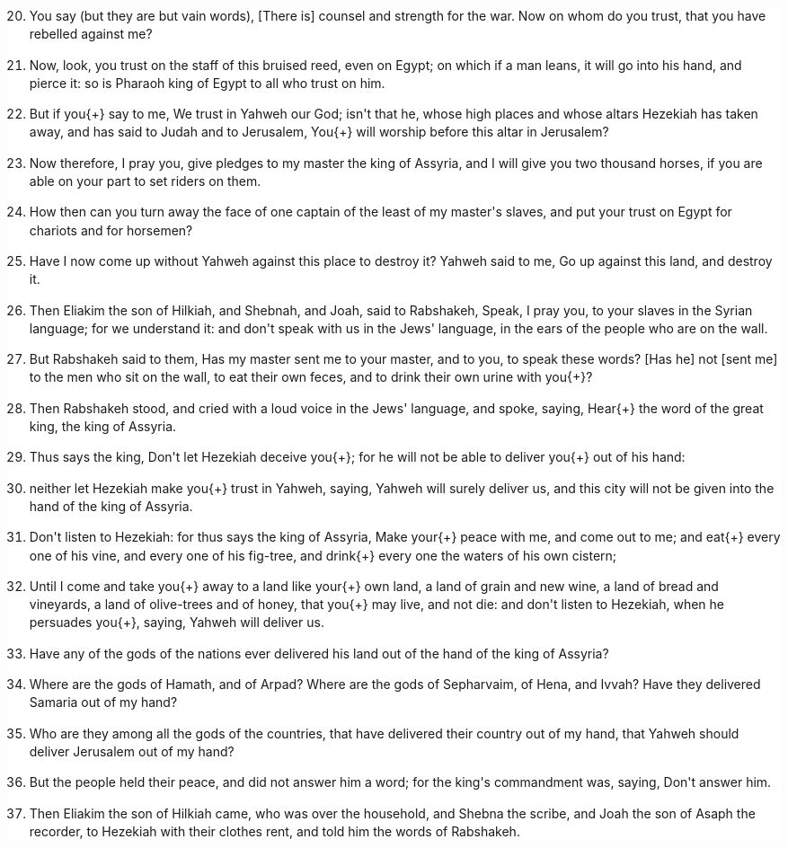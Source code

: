 20. You say (but they are but vain words), [There is] counsel and strength for the war. Now on whom do you trust, that you have rebelled against me?

21. Now, look, you trust on the staff of this bruised reed, even on Egypt; on which if a man leans, it will go into his hand, and pierce it: so is Pharaoh king of Egypt to all who trust on him.

22. But if you{+} say to me, We trust in Yahweh our God; isn't that he, whose high places and whose altars Hezekiah has taken away, and has said to Judah and to Jerusalem, You{+} will worship before this altar in Jerusalem?

23. Now therefore, I pray you, give pledges to my master the king of Assyria, and I will give you two thousand horses, if you are able on your part to set riders on them.

24. How then can you turn away the face of one captain of the least of my master's slaves, and put your trust on Egypt for chariots and for horsemen?

25. Have I now come up without Yahweh against this place to destroy it? Yahweh said to me, Go up against this land, and destroy it.

26. Then Eliakim the son of Hilkiah, and Shebnah, and Joah, said to Rabshakeh, Speak, I pray you, to your slaves in the Syrian language; for we understand it: and don't speak with us in the Jews' language, in the ears of the people who are on the wall.

27. But Rabshakeh said to them, Has my master sent me to your master, and to you, to speak these words? [Has he] not [sent me] to the men who sit on the wall, to eat their own feces, and to drink their own urine with you{+}?

28. Then Rabshakeh stood, and cried with a loud voice in the Jews' language, and spoke, saying, Hear{+} the word of the great king, the king of Assyria.

29. Thus says the king, Don't let Hezekiah deceive you{+}; for he will not be able to deliver you{+} out of his hand:

30. neither let Hezekiah make you{+} trust in Yahweh, saying, Yahweh will surely deliver us, and this city will not be given into the hand of the king of Assyria.

31. Don't listen to Hezekiah: for thus says the king of Assyria, Make your{+} peace with me, and come out to me; and eat{+} every one of his vine, and every one of his fig-tree, and drink{+} every one the waters of his own cistern;

32. Until I come and take you{+} away to a land like your{+} own land, a land of grain and new wine, a land of bread and vineyards, a land of olive-trees and of honey, that you{+} may live, and not die: and don't listen to Hezekiah, when he persuades you{+}, saying, Yahweh will deliver us.

33. Have any of the gods of the nations ever delivered his land out of the hand of the king of Assyria?

34. Where are the gods of Hamath, and of Arpad? Where are the gods of Sepharvaim, of Hena, and Ivvah? Have they delivered Samaria out of my hand?

35. Who are they among all the gods of the countries, that have delivered their country out of my hand, that Yahweh should deliver Jerusalem out of my hand?

36. But the people held their peace, and did not answer him a word; for the king's commandment was, saying, Don't answer him.

37. Then Eliakim the son of Hilkiah came, who was over the household, and Shebna the scribe, and Joah the son of Asaph the recorder, to Hezekiah with their clothes rent, and told him the words of Rabshakeh.
